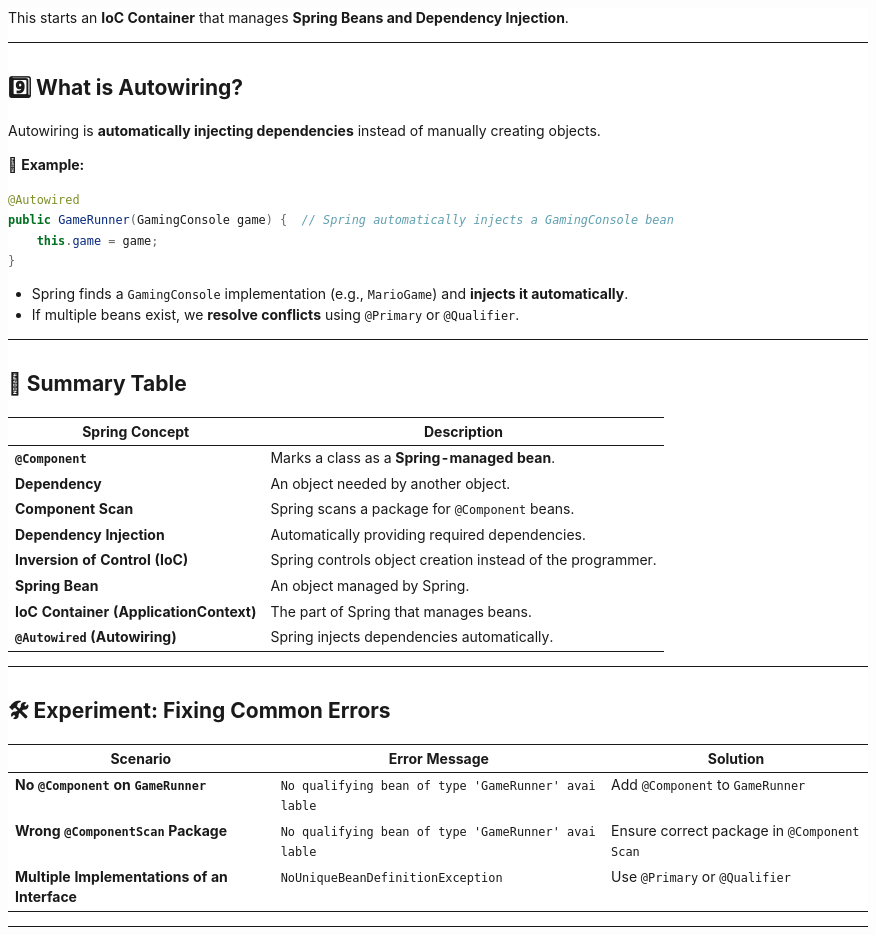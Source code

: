 This starts an **IoC Container** that manages **Spring Beans and Dependency
Injection**.

---

## **9️⃣ What is Autowiring?**

Autowiring is **automatically injecting dependencies** instead of manually
creating objects.

📌 **Example:**

```java
@Autowired
public GameRunner(GamingConsole game) {  // Spring automatically injects a GamingConsole bean
    this.game = game;
}
```

- Spring finds a `GamingConsole` implementation (e.g., `MarioGame`) and
  **injects it automatically**.
- If multiple beans exist, we **resolve conflicts** using `@Primary` or
  `@Qualifier`.

---

## **🔹 Summary Table**

| **Spring Concept**                     | **Description**                                            |
| -------------------------------------- | ---------------------------------------------------------- |
| **`@Component`**                       | Marks a class as a **Spring-managed bean**.                |
| **Dependency**                         | An object needed by another object.                        |
| **Component Scan**                     | Spring scans a package for `@Component` beans.             |
| **Dependency Injection**               | Automatically providing required dependencies.             |
| **Inversion of Control (IoC)**         | Spring controls object creation instead of the programmer. |
| **Spring Bean**                        | An object managed by Spring.                               |
| **IoC Container (ApplicationContext)** | The part of Spring that manages beans.                     |
| **`@Autowired` (Autowiring)**          | Spring injects dependencies automatically.                 |

---

## **🛠 Experiment: Fixing Common Errors**

| **Scenario**                                 | **Error Message**                                   | **Solution**                               |
| -------------------------------------------- | --------------------------------------------------- | ------------------------------------------ |
| **No `@Component` on `GameRunner`**          | `No qualifying bean of type 'GameRunner' available` | Add `@Component` to `GameRunner`           |
| **Wrong `@ComponentScan` Package**           | `No qualifying bean of type 'GameRunner' available` | Ensure correct package in `@ComponentScan` |
| **Multiple Implementations of an Interface** | `NoUniqueBeanDefinitionException`                   | Use `@Primary` or `@Qualifier`             |

---